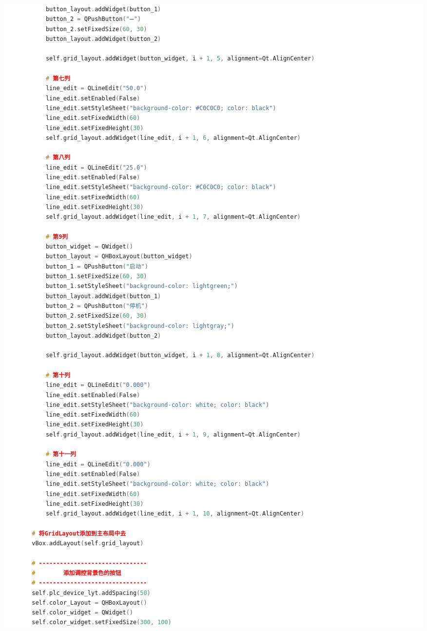 ```c
            button_layout.addWidget(button_1)
            button_2 = QPushButton("➖")
            button_2.setFixedSize(60, 30)
            button_layout.addWidget(button_2)

            self.grid_layout.addWidget(button_widget, i + 1, 5, alignment=Qt.AlignCenter)

            # 第七列
            line_edit = QLineEdit("50.0")
            line_edit.setEnabled(False)
            line_edit.setStyleSheet("background-color: #C0C0C0; color: black")
            line_edit.setFixedWidth(60)
            line_edit.setFixedHeight(30)
            self.grid_layout.addWidget(line_edit, i + 1, 6, alignment=Qt.AlignCenter)

            # 第八列
            line_edit = QLineEdit("25.0")
            line_edit.setEnabled(False)
            line_edit.setStyleSheet("background-color: #C0C0C0; color: black")
            line_edit.setFixedWidth(60)
            line_edit.setFixedHeight(30)
            self.grid_layout.addWidget(line_edit, i + 1, 7, alignment=Qt.AlignCenter)

            # 第9列
            button_widget = QWidget()
            button_layout = QHBoxLayout(button_widget)
            button_1 = QPushButton("启动")
            button_1.setFixedSize(60, 30)
            button_1.setStyleSheet("background-color: lightgreen;")
            button_layout.addWidget(button_1)
            button_2 = QPushButton("停机")
            button_2.setFixedSize(60, 30)
            button_2.setStyleSheet("background-color: lightgray;")
            button_layout.addWidget(button_2)

            self.grid_layout.addWidget(button_widget, i + 1, 8, alignment=Qt.AlignCenter)

            # 第十列
            line_edit = QLineEdit("0.000")
            line_edit.setEnabled(False)
            line_edit.setStyleSheet("background-color: white; color: black")
            line_edit.setFixedWidth(60)
            line_edit.setFixedHeight(30)
            self.grid_layout.addWidget(line_edit, i + 1, 9, alignment=Qt.AlignCenter)

            # 第十一列
            line_edit = QLineEdit("0.000")
            line_edit.setEnabled(False)
            line_edit.setStyleSheet("background-color: white; color: black")
            line_edit.setFixedWidth(60)
            line_edit.setFixedHeight(30)
            self.grid_layout.addWidget(line_edit, i + 1, 10, alignment=Qt.AlignCenter)

        # 将GridLayout添加到主布局中去
        vBox.addLayout(self.grid_layout)

        # -------------------------------
        #        添加调控背景色的按钮
        # -------------------------------
        self.plc_device_lyt.addSpacing(50)
        self.color_Layout = QHBoxLayout()
        self.color_widget = QWidget()
        self.color_widget.setFixedSize(300, 100)
```
